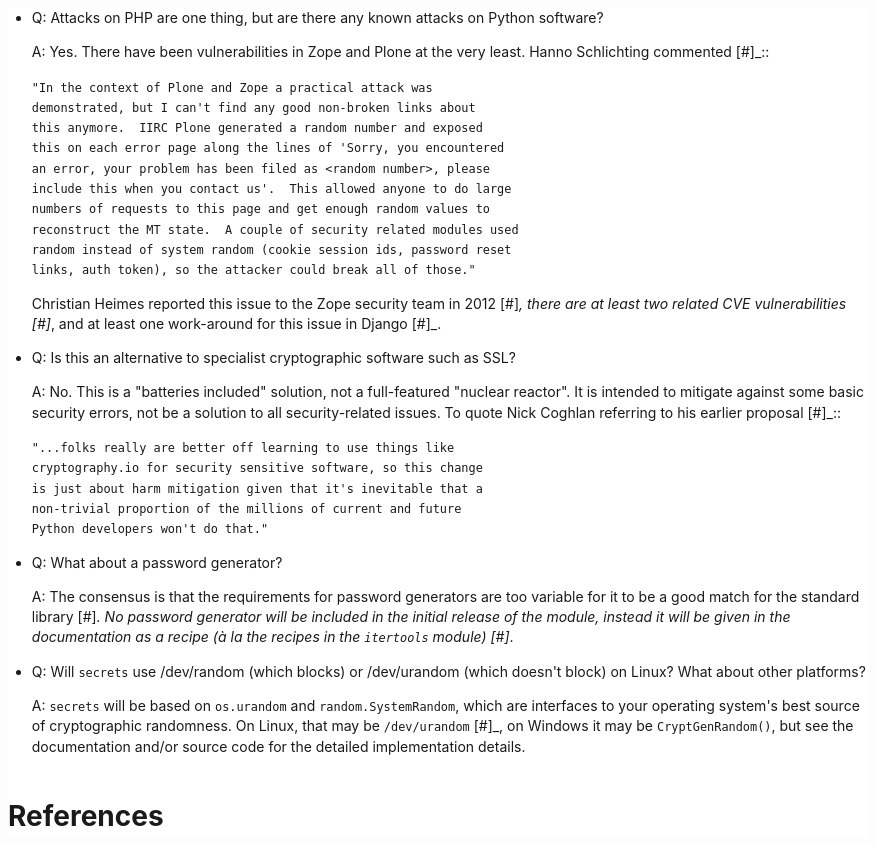 -   Q: Attacks on PHP are one thing, but are there any known attacks on
    Python software?

    A: Yes. There have been vulnerabilities in Zope and Plone at the
    very least. Hanno Schlichting commented \[\#\]\_::

        "In the context of Plone and Zope a practical attack was
        demonstrated, but I can't find any good non-broken links about
        this anymore.  IIRC Plone generated a random number and exposed
        this on each error page along the lines of 'Sorry, you encountered
        an error, your problem has been filed as <random number>, please
        include this when you contact us'.  This allowed anyone to do large
        numbers of requests to this page and get enough random values to
        reconstruct the MT state.  A couple of security related modules used
        random instead of system random (cookie session ids, password reset
        links, auth token), so the attacker could break all of those."

    Christian Heimes reported this issue to the Zope security team in
    2012 \[\#\]*, there are at least two related CVE vulnerabilities
    \[\#\]*, and at least one work-around for this issue in Django
    \[\#\]\_.

-   Q: Is this an alternative to specialist cryptographic software such
    as SSL?

    A: No. This is a "batteries included" solution, not a full-featured
    "nuclear reactor". It is intended to mitigate against some basic
    security errors, not be a solution to all security-related issues.
    To quote Nick Coghlan referring to his earlier proposal \[\#\]\_::

        "...folks really are better off learning to use things like
        cryptography.io for security sensitive software, so this change
        is just about harm mitigation given that it's inevitable that a
        non-trivial proportion of the millions of current and future
        Python developers won't do that."

-   Q: What about a password generator?

    A: The consensus is that the requirements for password generators
    are too variable for it to be a good match for the standard library
    \[\#\]*. No password generator will be included in the initial
    release of the module, instead it will be given in the documentation
    as a recipe (à la the recipes in the `itertools` module) \[\#\]*.

-   Q: Will `secrets` use /dev/random (which blocks) or /dev/urandom
    (which doesn't block) on Linux? What about other platforms?

    A: `secrets` will be based on `os.urandom` and
    `random.SystemRandom`, which are interfaces to your operating
    system's best source of cryptographic randomness. On Linux, that may
    be `/dev/urandom` \[\#\]\_, on Windows it may be `CryptGenRandom()`,
    but see the documentation and/or source code for the detailed
    implementation details.

References
==========
